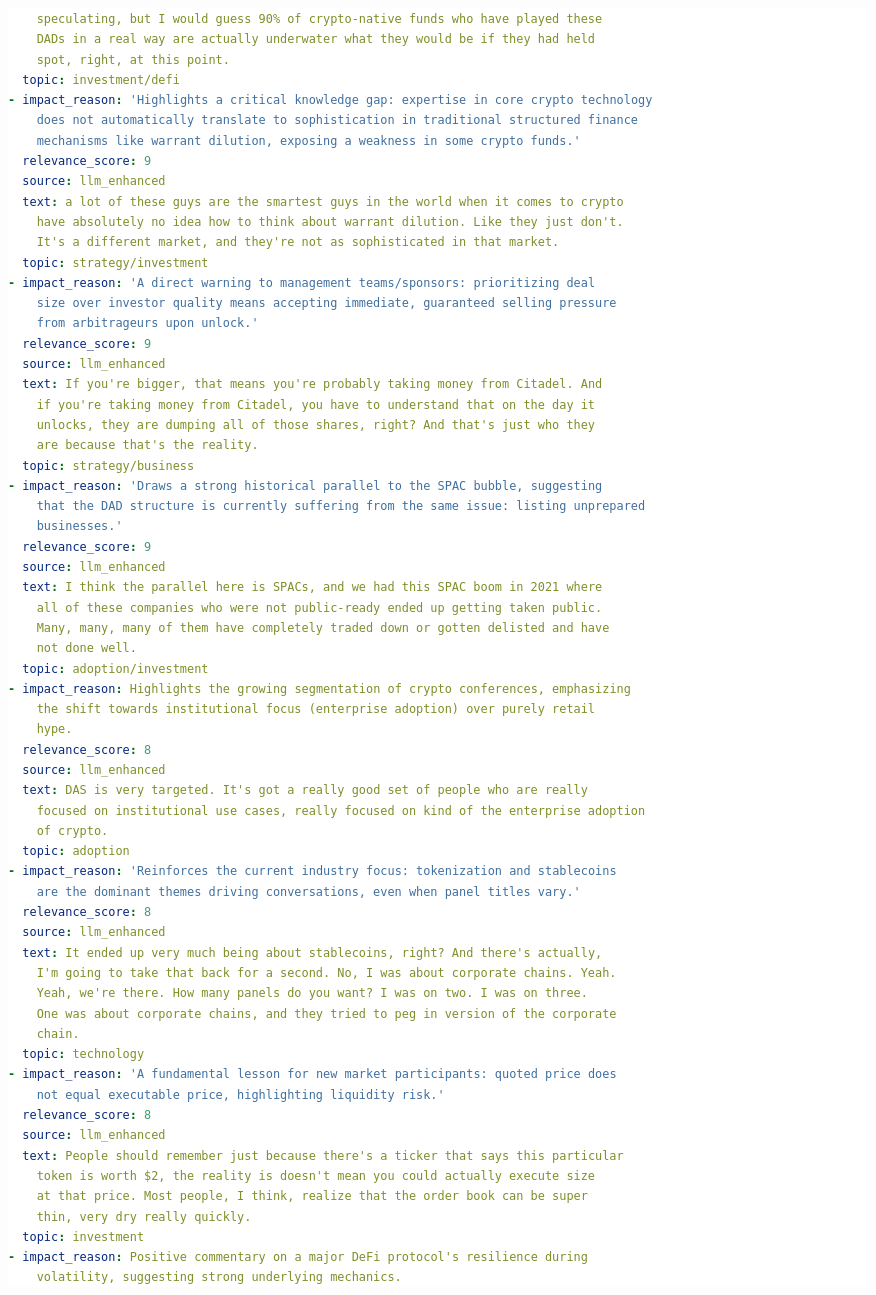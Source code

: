 ```yaml
    speculating, but I would guess 90% of crypto-native funds who have played these
    DADs in a real way are actually underwater what they would be if they had held
    spot, right, at this point.
  topic: investment/defi
- impact_reason: 'Highlights a critical knowledge gap: expertise in core crypto technology
    does not automatically translate to sophistication in traditional structured finance
    mechanisms like warrant dilution, exposing a weakness in some crypto funds.'
  relevance_score: 9
  source: llm_enhanced
  text: a lot of these guys are the smartest guys in the world when it comes to crypto
    have absolutely no idea how to think about warrant dilution. Like they just don't.
    It's a different market, and they're not as sophisticated in that market.
  topic: strategy/investment
- impact_reason: 'A direct warning to management teams/sponsors: prioritizing deal
    size over investor quality means accepting immediate, guaranteed selling pressure
    from arbitrageurs upon unlock.'
  relevance_score: 9
  source: llm_enhanced
  text: If you're bigger, that means you're probably taking money from Citadel. And
    if you're taking money from Citadel, you have to understand that on the day it
    unlocks, they are dumping all of those shares, right? And that's just who they
    are because that's the reality.
  topic: strategy/business
- impact_reason: 'Draws a strong historical parallel to the SPAC bubble, suggesting
    that the DAD structure is currently suffering from the same issue: listing unprepared
    businesses.'
  relevance_score: 9
  source: llm_enhanced
  text: I think the parallel here is SPACs, and we had this SPAC boom in 2021 where
    all of these companies who were not public-ready ended up getting taken public.
    Many, many, many of them have completely traded down or gotten delisted and have
    not done well.
  topic: adoption/investment
- impact_reason: Highlights the growing segmentation of crypto conferences, emphasizing
    the shift towards institutional focus (enterprise adoption) over purely retail
    hype.
  relevance_score: 8
  source: llm_enhanced
  text: DAS is very targeted. It's got a really good set of people who are really
    focused on institutional use cases, really focused on kind of the enterprise adoption
    of crypto.
  topic: adoption
- impact_reason: 'Reinforces the current industry focus: tokenization and stablecoins
    are the dominant themes driving conversations, even when panel titles vary.'
  relevance_score: 8
  source: llm_enhanced
  text: It ended up very much being about stablecoins, right? And there's actually,
    I'm going to take that back for a second. No, I was about corporate chains. Yeah.
    Yeah, we're there. How many panels do you want? I was on two. I was on three.
    One was about corporate chains, and they tried to peg in version of the corporate
    chain.
  topic: technology
- impact_reason: 'A fundamental lesson for new market participants: quoted price does
    not equal executable price, highlighting liquidity risk.'
  relevance_score: 8
  source: llm_enhanced
  text: People should remember just because there's a ticker that says this particular
    token is worth $2, the reality is doesn't mean you could actually execute size
    at that price. Most people, I think, realize that the order book can be super
    thin, very dry really quickly.
  topic: investment
- impact_reason: Positive commentary on a major DeFi protocol's resilience during
    volatility, suggesting strong underlying mechanics.
```